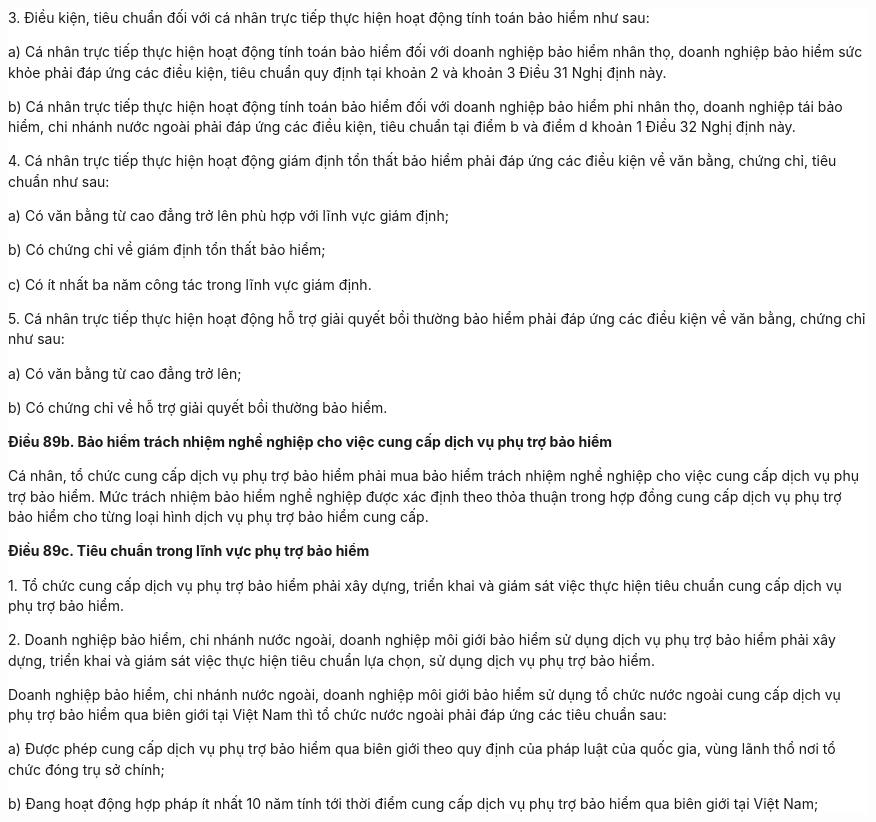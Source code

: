 3\. Điều kiện, tiêu chuẩn đối với cá nhân trực tiếp thực hiện hoạt động
tính toán bảo hiểm như sau:

a\) Cá nhân trực tiếp thực hiện hoạt động tính toán bảo hiểm đối với
doanh nghiệp bảo hiểm nhân thọ, doanh nghiệp bảo hiểm sức khỏe phải đáp
ứng các điều kiện, tiêu chuẩn quy định tại khoản 2 và khoản 3 Điều 31
Nghị định này.

b\) Cá nhân trực tiếp thực hiện hoạt động tính toán bảo hiểm đối với
doanh nghiệp bảo hiểm phi nhân thọ, doanh nghiệp tái bảo hiểm, chi nhánh
nước ngoài phải đáp ứng các điều kiện, tiêu chuẩn tại điểm b và điểm d
khoản 1 Điều 32 Nghị định này.

4\. Cá nhân trực tiếp thực hiện hoạt động giám định tổn thất bảo hiểm
phải đáp ứng các điều kiện về văn bằng, chứng chỉ, tiêu chuẩn như sau:

a\) Có văn bằng từ cao đẳng trở lên phù hợp với lĩnh vực giám định;

b\) Có chứng chỉ về giám định tổn thất bảo hiểm;

c\) Có ít nhất ba năm công tác trong lĩnh vực giám định.

5\. Cá nhân trực tiếp thực hiện hoạt động hỗ trợ giải quyết bồi thường
bảo hiểm phải đáp ứng các điều kiện về văn bằng, chứng chỉ như sau:

a\) Có văn bằng từ cao đẳng trở lên;

b\) Có chứng chỉ về hỗ trợ giải quyết bồi thường bảo hiểm.

**Điều 89b. Bảo hiểm trách nhiệm nghề nghiệp cho việc cung cấp dịch vụ
phụ trợ bảo hiểm**

Cá nhân, tổ chức cung cấp dịch vụ phụ trợ bảo hiểm phải mua bảo hiểm
trách nhiệm nghề nghiệp cho việc cung cấp dịch vụ phụ trợ bảo hiểm. Mức
trách nhiệm bảo hiểm nghề nghiệp được xác định theo thỏa thuận trong hợp
đồng cung cấp dịch vụ phụ trợ bảo hiểm cho từng loại hình dịch vụ phụ
trợ bảo hiểm cung cấp.

**Điều 89c. Tiêu chuẩn trong lĩnh vực phụ trợ bảo hiểm**

1\. Tổ chức cung cấp dịch vụ phụ trợ bảo hiểm phải xây dựng, triển khai
và giám sát việc thực hiện tiêu chuẩn cung cấp dịch vụ phụ trợ bảo hiểm.

2\. Doanh nghiệp bảo hiểm, chi nhánh nước ngoài, doanh nghiệp môi giới
bảo hiểm sử dụng dịch vụ phụ trợ bảo hiểm phải xây dựng, triển khai và
giám sát việc thực hiện tiêu chuẩn lựa chọn, sử dụng dịch vụ phụ trợ bảo
hiểm.

Doanh nghiệp bảo hiểm, chi nhánh nước ngoài, doanh nghiệp môi giới bảo
hiểm sử dụng tổ chức nước ngoài cung cấp dịch vụ phụ trợ bảo hiểm qua
biên giới tại Việt Nam thì tổ chức nước ngoài phải đáp ứng các tiêu
chuẩn sau:

a\) Được phép cung cấp dịch vụ phụ trợ bảo hiểm qua biên giới theo quy
định của pháp luật của quốc gia, vùng lãnh thổ nơi tổ chức đóng trụ sở
chính;

b\) Đang hoạt động hợp pháp ít nhất 10 năm tính tới thời điểm cung cấp
dịch vụ phụ trợ bảo hiểm qua biên giới tại Việt Nam;
